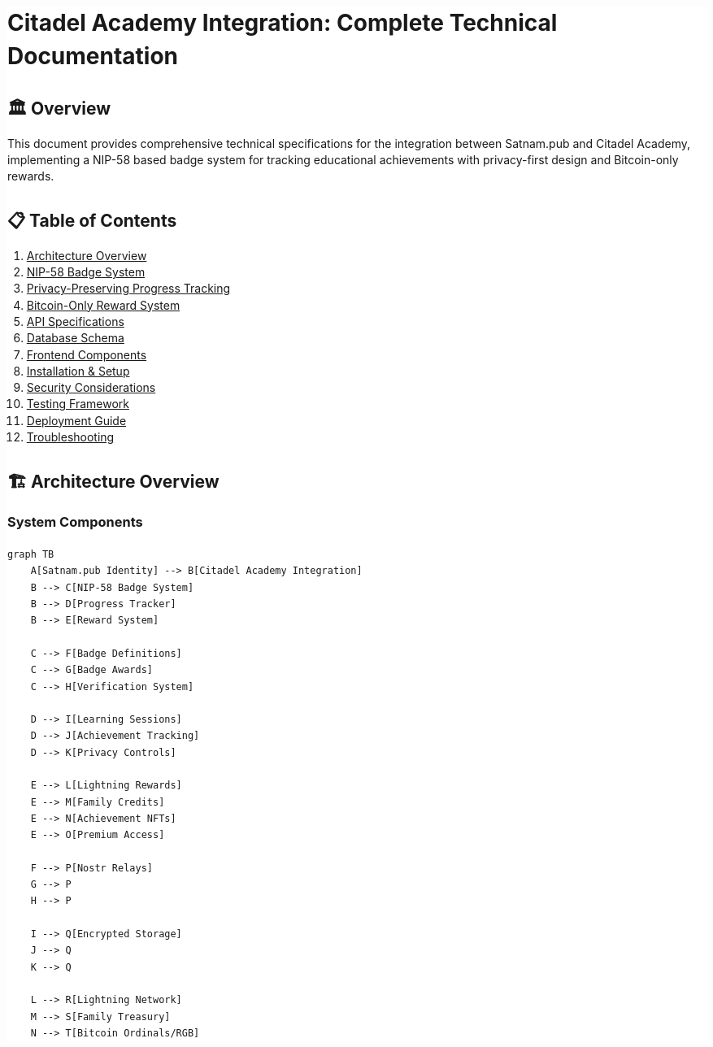 # Citadel Academy Integration: Complete Technical Documentation

## 🏛️ **Overview**

This document provides comprehensive technical specifications for the integration between Satnam.pub and Citadel Academy, implementing a NIP-58 based badge system for tracking educational achievements with privacy-first design and Bitcoin-only rewards.

## 📋 **Table of Contents**

1. [Architecture Overview](#architecture-overview)
2. [NIP-58 Badge System](#nip-58-badge-system)
3. [Privacy-Preserving Progress Tracking](#privacy-preserving-progress-tracking)
4. [Bitcoin-Only Reward System](#bitcoin-only-reward-system)
5. [API Specifications](#api-specifications)
6. [Database Schema](#database-schema)
7. [Frontend Components](#frontend-components)
8. [Installation & Setup](#installation--setup)
9. [Security Considerations](#security-considerations)
10. [Testing Framework](#testing-framework)
11. [Deployment Guide](#deployment-guide)
12. [Troubleshooting](#troubleshooting)

## 🏗️ **Architecture Overview**

### System Components

```mermaid
graph TB
    A[Satnam.pub Identity] --> B[Citadel Academy Integration]
    B --> C[NIP-58 Badge System]
    B --> D[Progress Tracker]
    B --> E[Reward System]

    C --> F[Badge Definitions]
    C --> G[Badge Awards]
    C --> H[Verification System]

    D --> I[Learning Sessions]
    D --> J[Achievement Tracking]
    D --> K[Privacy Controls]

    E --> L[Lightning Rewards]
    E --> M[Family Credits]
    E --> N[Achievement NFTs]
    E --> O[Premium Access]

    F --> P[Nostr Relays]
    G --> P
    H --> P

    I --> Q[Encrypted Storage]
    J --> Q
    K --> Q

    L --> R[Lightning Network]
    M --> S[Family Treasury]
    N --> T[Bitcoin Ordinals/RGB]
```

